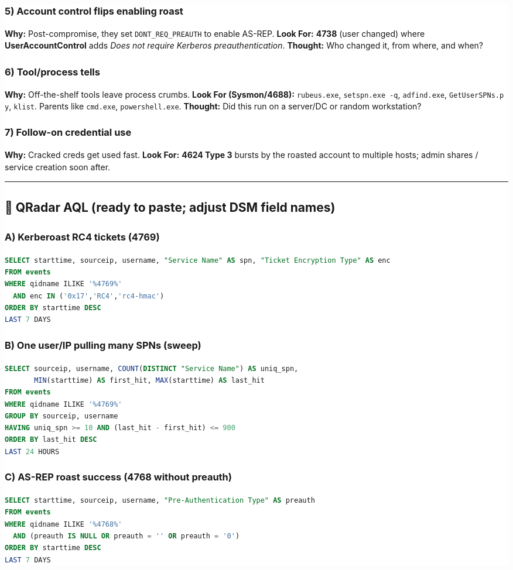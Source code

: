 ### 5) Account control flips enabling roast

**Why:** Post-compromise, they set `DONT_REQ_PREAUTH` to enable AS-REP.
**Look For:** **4738** (user changed) where **UserAccountControl** adds *Does not require Kerberos preauthentication*.
**Thought:** Who changed it, from where, and when?

### 6) Tool/process tells

**Why:** Off-the-shelf tools leave process crumbs.
**Look For (Sysmon/4688):** `rubeus.exe`, `setspn.exe -q`, `adfind.exe`, `GetUserSPNs.py`, `klist`. Parents like `cmd.exe`, `powershell.exe`.
**Thought:** Did this run on a server/DC or random workstation?

### 7) Follow-on credential use

**Why:** Cracked creds get used fast.
**Look For:** **4624 Type 3** bursts by the roasted account to multiple hosts; admin shares / service creation soon after.

---

## 🔎 QRadar AQL (ready to paste; adjust DSM field names)

### A) Kerberoast RC4 tickets (4769)

```sql
SELECT starttime, sourceip, username, "Service Name" AS spn, "Ticket Encryption Type" AS enc
FROM events
WHERE qidname ILIKE '%4769%'
  AND enc IN ('0x17','RC4','rc4-hmac')
ORDER BY starttime DESC
LAST 7 DAYS
```

### B) One user/IP pulling many SPNs (sweep)

```sql
SELECT sourceip, username, COUNT(DISTINCT "Service Name") AS uniq_spn,
       MIN(starttime) AS first_hit, MAX(starttime) AS last_hit
FROM events
WHERE qidname ILIKE '%4769%'
GROUP BY sourceip, username
HAVING uniq_spn >= 10 AND (last_hit - first_hit) <= 900
ORDER BY last_hit DESC
LAST 24 HOURS
```

### C) AS-REP roast success (4768 without preauth)

```sql
SELECT starttime, sourceip, username, "Pre-Authentication Type" AS preauth
FROM events
WHERE qidname ILIKE '%4768%'
  AND (preauth IS NULL OR preauth = '' OR preauth = '0')
ORDER BY starttime DESC
LAST 7 DAYS
```
